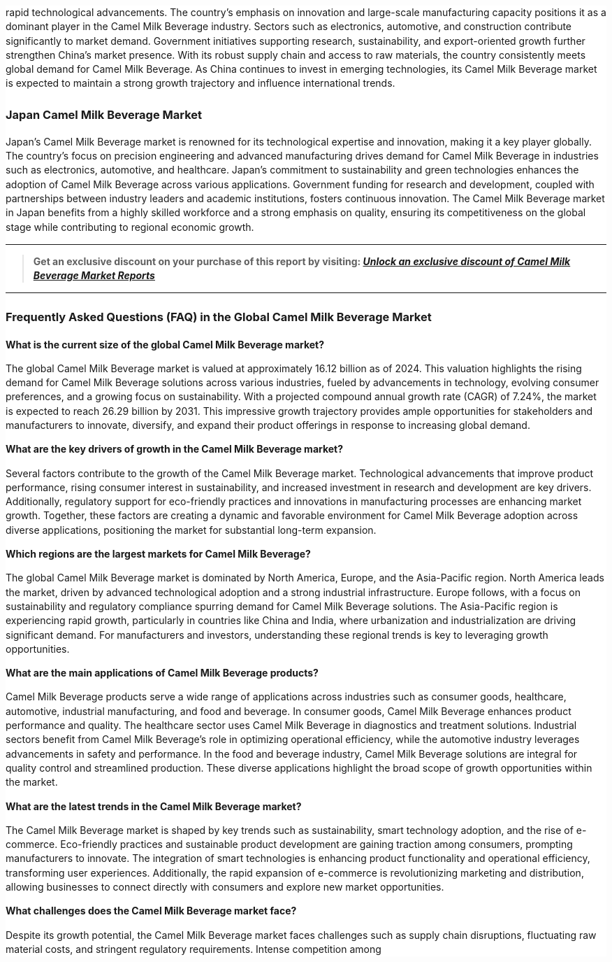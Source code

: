 rapid technological advancements. The country&rsquo;s emphasis on innovation and large-scale manufacturing capacity positions it as a dominant player in the Camel Milk Beverage industry. Sectors such as electronics, automotive, and construction contribute significantly to market demand. Government initiatives supporting research, sustainability, and export-oriented growth further strengthen China&rsquo;s market presence. With its robust supply chain and access to raw materials, the country consistently meets global demand for Camel Milk Beverage. As China continues to invest in emerging technologies, its Camel Milk Beverage market is expected to maintain a strong growth trajectory and influence international trends.</p><h3>Japan Camel Milk Beverage Market</h3><p>Japan&rsquo;s Camel Milk Beverage market is renowned for its technological expertise and innovation, making it a key player globally. The country&rsquo;s focus on precision engineering and advanced manufacturing drives demand for Camel Milk Beverage in industries such as electronics, automotive, and healthcare. Japan&rsquo;s commitment to sustainability and green technologies enhances the adoption of Camel Milk Beverage across various applications. Government funding for research and development, coupled with partnerships between industry leaders and academic institutions, fosters continuous innovation. The Camel Milk Beverage market in Japan benefits from a highly skilled workforce and a strong emphasis on quality, ensuring its competitiveness on the global stage while contributing to regional economic growth.</p><hr /><blockquote><p><strong>Get an exclusive discount on your purchase of this report by visiting: <em><a href="://marketresearchpulse.com/ask-for-discount/114844?utm_source=Github&amp;utm_medium=052">Unlock an exclusive discount of Camel Milk Beverage Market Reports</a></em>&nbsp;</strong></p></blockquote><hr /><h3>Frequently Asked Questions (FAQ) in the Global Camel Milk Beverage Market</h3><p><strong>What is the current size of the global Camel Milk Beverage market?</strong></p><p>The global Camel Milk Beverage market is valued at approximately 16.12 billion as of 2024. This valuation highlights the rising demand for Camel Milk Beverage solutions across various industries, fueled by advancements in technology, evolving consumer preferences, and a growing focus on sustainability. With a projected compound annual growth rate (CAGR) of 7.24%, the market is expected to reach 26.29 billion by 2031. This impressive growth trajectory provides ample opportunities for stakeholders and manufacturers to innovate, diversify, and expand their product offerings in response to increasing global demand.</p><p><strong>What are the key drivers of growth in the Camel Milk Beverage market?</strong></p><p>Several factors contribute to the growth of the Camel Milk Beverage market. Technological advancements that improve product performance, rising consumer interest in sustainability, and increased investment in research and development are key drivers. Additionally, regulatory support for eco-friendly practices and innovations in manufacturing processes are enhancing market growth. Together, these factors are creating a dynamic and favorable environment for Camel Milk Beverage adoption across diverse applications, positioning the market for substantial long-term expansion.</p><p><strong>Which regions are the largest markets for Camel Milk Beverage?</strong></p><p>The global Camel Milk Beverage market is dominated by North America, Europe, and the Asia-Pacific region. North America leads the market, driven by advanced technological adoption and a strong industrial infrastructure. Europe follows, with a focus on sustainability and regulatory compliance spurring demand for Camel Milk Beverage solutions. The Asia-Pacific region is experiencing rapid growth, particularly in countries like China and India, where urbanization and industrialization are driving significant demand. For manufacturers and investors, understanding these regional trends is key to leveraging growth opportunities.</p><p><strong>What are the main applications of Camel Milk Beverage products?</strong></p><p>Camel Milk Beverage products serve a wide range of applications across industries such as consumer goods, healthcare, automotive, industrial manufacturing, and food and beverage. In consumer goods, Camel Milk Beverage enhances product performance and quality. The healthcare sector uses Camel Milk Beverage in diagnostics and treatment solutions. Industrial sectors benefit from Camel Milk Beverage&rsquo;s role in optimizing operational efficiency, while the automotive industry leverages advancements in safety and performance. In the food and beverage industry, Camel Milk Beverage solutions are integral for quality control and streamlined production. These diverse applications highlight the broad scope of growth opportunities within the market.</p><p><strong>What are the latest trends in the Camel Milk Beverage market?</strong></p><p>The Camel Milk Beverage market is shaped by key trends such as sustainability, smart technology adoption, and the rise of e-commerce. Eco-friendly practices and sustainable product development are gaining traction among consumers, prompting manufacturers to innovate. The integration of smart technologies is enhancing product functionality and operational efficiency, transforming user experiences. Additionally, the rapid expansion of e-commerce is revolutionizing marketing and distribution, allowing businesses to connect directly with consumers and explore new market opportunities.</p><p><strong>What challenges does the Camel Milk Beverage market face?</strong></p><p>Despite its growth potential, the Camel Milk Beverage market faces challenges such as supply chain disruptions, fluctuating raw material costs, and stringent regulatory requirements. Intense competition among